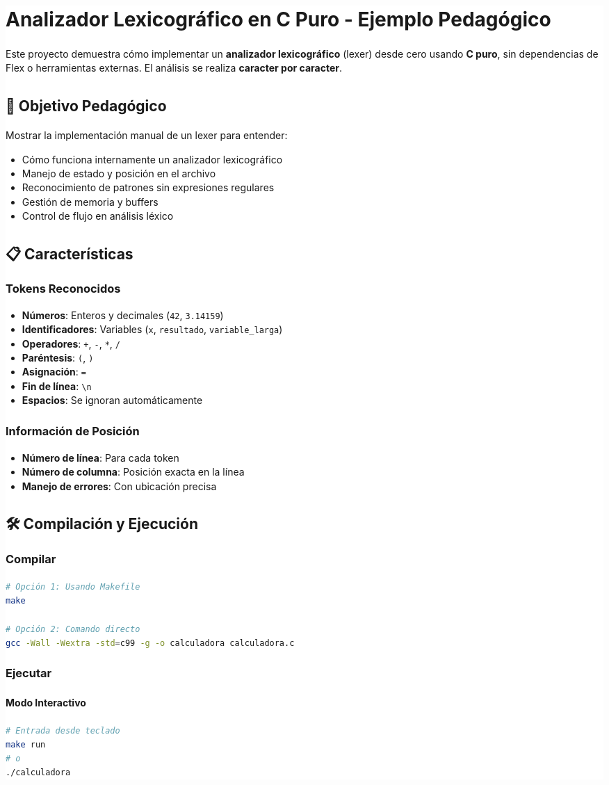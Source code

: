 # Analizador Lexicográfico en C Puro - Ejemplo Pedagógico

Este proyecto demuestra cómo implementar un **analizador lexicográfico** (lexer) desde cero usando **C puro**, sin dependencias de Flex o herramientas externas. El análisis se realiza **caracter por caracter**.

## 🎯 Objetivo Pedagógico

Mostrar la implementación manual de un lexer para entender:
- Cómo funciona internamente un analizador lexicográfico
- Manejo de estado y posición en el archivo
- Reconocimiento de patrones sin expresiones regulares
- Gestión de memoria y buffers
- Control de flujo en análisis léxico

## 📋 Características

### Tokens Reconocidos
- **Números**: Enteros y decimales (`42`, `3.14159`)
- **Identificadores**: Variables (`x`, `resultado`, `variable_larga`)
- **Operadores**: `+`, `-`, `*`, `/`
- **Paréntesis**: `(`, `)`
- **Asignación**: `=`
- **Fin de línea**: `\n`
- **Espacios**: Se ignoran automáticamente

### Información de Posición
- **Número de línea**: Para cada token
- **Número de columna**: Posición exacta en la línea
- **Manejo de errores**: Con ubicación precisa

## 🛠️ Compilación y Ejecución

### Compilar
```bash
# Opción 1: Usando Makefile
make

# Opción 2: Comando directo
gcc -Wall -Wextra -std=c99 -g -o calculadora calculadora.c
```

### Ejecutar

#### Modo Interactivo
```bash
# Entrada desde teclado
make run
# o
./calculadora
```
